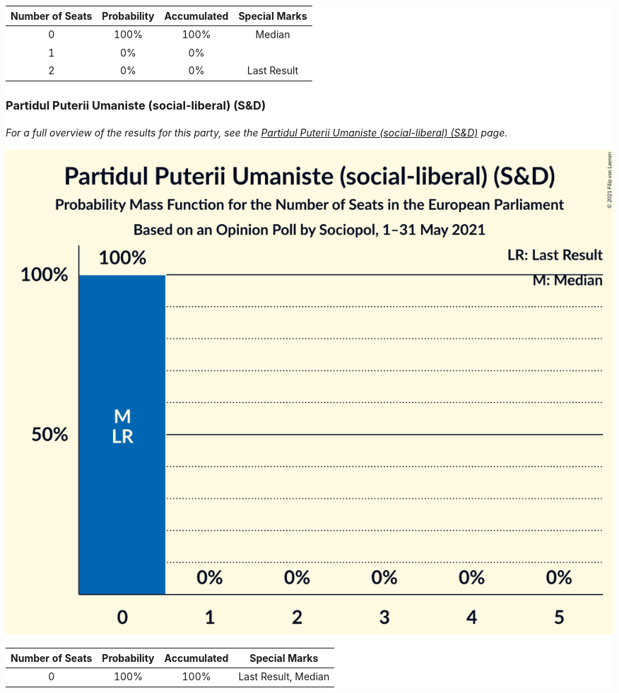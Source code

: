 | Number of Seats | Probability | Accumulated | Special Marks |
|:---------------:|:-----------:|:-----------:|:-------------:|
| 0 | 100% | 100% | Median |
| 1 | 0% | 0% |  |
| 2 | 0% | 0% | Last Result |

### Partidul Puterii Umaniste (social-liberal) (S&D)

*For a full overview of the results for this party, see the [Partidul Puterii Umaniste (social-liberal) (S&D)](party-partidulputeriiumanistesocial-liberalsd.html) page.*

![Graph with seats probability mass function not yet produced](2021-05-31-Sociopol-seats-pmf-partidulputeriiumanistesocial-liberalsd.png "Seats Probability Mass Function")

| Number of Seats | Probability | Accumulated | Special Marks |
|:---------------:|:-----------:|:-----------:|:-------------:|
| 0 | 100% | 100% | Last Result, Median |
